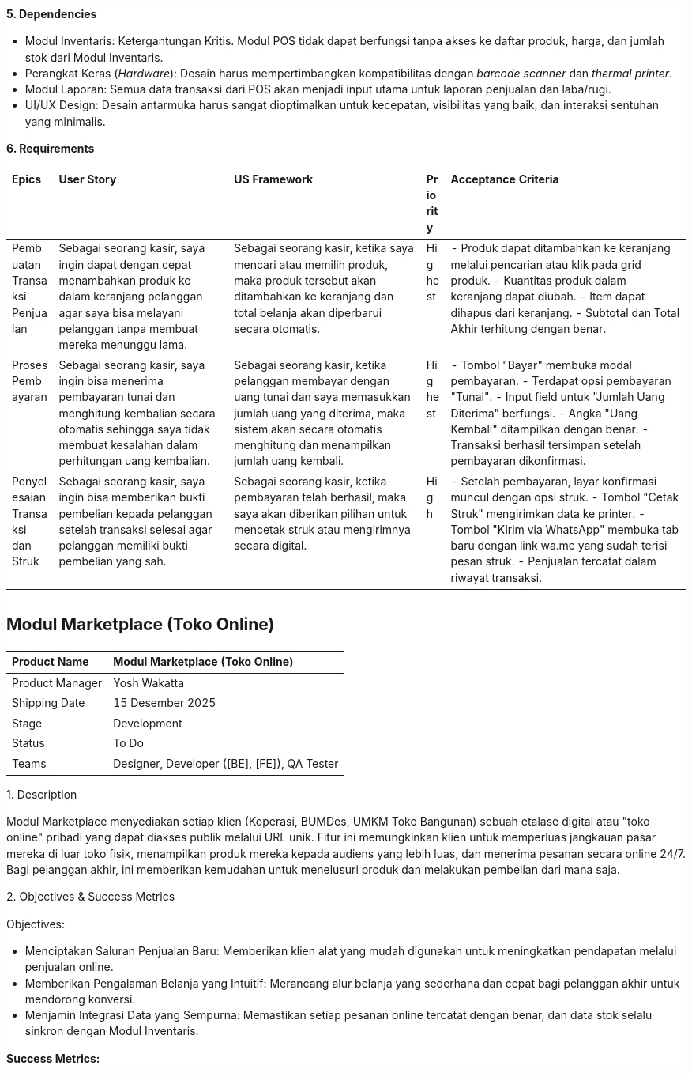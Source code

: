 **5\. Dependencies**

* Modul Inventaris: Ketergantungan Kritis. Modul POS tidak dapat berfungsi tanpa akses ke daftar produk, harga, dan jumlah stok dari Modul Inventaris.  
* Perangkat Keras (*Hardware*): Desain harus mempertimbangkan kompatibilitas dengan *barcode scanner* dan *thermal printer*.  
* Modul Laporan: Semua data transaksi dari POS akan menjadi input utama untuk laporan penjualan dan laba/rugi.  
* UI/UX Design: Desain antarmuka harus sangat dioptimalkan untuk kecepatan, visibilitas yang baik, dan interaksi sentuhan yang minimalis.

**6\. Requirements**

| Epics | User Story | US Framework | Priority | Acceptance Criteria |
| :---- | :---- | :---- | :---- | :---- |
| Pembuatan Transaksi Penjualan | Sebagai seorang kasir, saya ingin dapat dengan cepat menambahkan produk ke dalam keranjang pelanggan agar saya bisa melayani pelanggan tanpa membuat mereka menunggu lama. | Sebagai seorang kasir, ketika saya mencari atau memilih produk, maka produk tersebut akan ditambahkan ke keranjang dan total belanja akan diperbarui secara otomatis. | Highest | \- Produk dapat ditambahkan ke keranjang melalui pencarian atau klik pada grid produk.  \- Kuantitas produk dalam keranjang dapat diubah.  \- Item dapat dihapus dari keranjang.  \- Subtotal dan Total Akhir terhitung dengan benar. |
| Proses Pembayaran | Sebagai seorang kasir, saya ingin bisa menerima pembayaran tunai dan menghitung kembalian secara otomatis sehingga saya tidak membuat kesalahan dalam perhitungan uang kembalian. | Sebagai seorang kasir, ketika pelanggan membayar dengan uang tunai dan saya memasukkan jumlah uang yang diterima, maka sistem akan secara otomatis menghitung dan menampilkan jumlah uang kembali. | Highest | \- Tombol "Bayar" membuka modal pembayaran.  \- Terdapat opsi pembayaran "Tunai".  \- Input field untuk "Jumlah Uang Diterima" berfungsi.  \- Angka "Uang Kembali" ditampilkan dengan benar.  \- Transaksi berhasil tersimpan setelah pembayaran dikonfirmasi. |
| Penyelesaian Transaksi dan Struk | Sebagai seorang kasir, saya ingin bisa memberikan bukti pembelian kepada pelanggan setelah transaksi selesai agar pelanggan memiliki bukti pembelian yang sah. | Sebagai seorang kasir, ketika pembayaran telah berhasil, maka saya akan diberikan pilihan untuk mencetak struk atau mengirimnya secara digital. | High | \- Setelah pembayaran, layar konfirmasi muncul dengan opsi struk.  \- Tombol "Cetak Struk" mengirimkan data ke printer.  \- Tombol "Kirim via WhatsApp" membuka tab baru dengan link wa.me yang sudah terisi pesan struk.  \- Penjualan tercatat dalam riwayat transaksi. |

## Modul Marketplace (Toko Online)

| Product Name | Modul Marketplace (Toko Online) |
| :---- | :---- |
| Product Manager | Yosh Wakatta |
| Shipping Date | 15 Desember 2025 |
| Stage | Development |
| Status | To Do |
| Teams | Designer, Developer (\[BE\], \[FE\]), QA Tester |

1\. Description

Modul Marketplace menyediakan setiap klien (Koperasi, BUMDes, UMKM Toko Bangunan) sebuah etalase digital atau "toko online" pribadi yang dapat diakses publik melalui URL unik. Fitur ini memungkinkan klien untuk memperluas jangkauan pasar mereka di luar toko fisik, menampilkan produk mereka kepada audiens yang lebih luas, dan menerima pesanan secara online 24/7. Bagi pelanggan akhir, ini memberikan kemudahan untuk menelusuri produk dan melakukan pembelian dari mana saja.

2\. Objectives & Success Metrics

Objectives:

* Menciptakan Saluran Penjualan Baru: Memberikan klien alat yang mudah digunakan untuk meningkatkan pendapatan melalui penjualan online.  
* Memberikan Pengalaman Belanja yang Intuitif: Merancang alur belanja yang sederhana dan cepat bagi pelanggan akhir untuk mendorong konversi.  
* Menjamin Integrasi Data yang Sempurna: Memastikan setiap pesanan online tercatat dengan benar, dan data stok selalu sinkron dengan Modul Inventaris.

**Success Metrics:**

